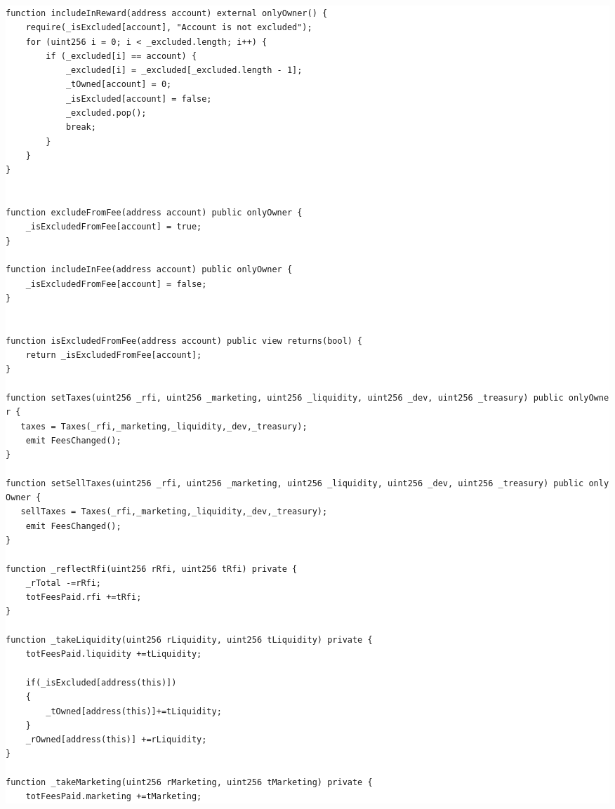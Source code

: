     function includeInReward(address account) external onlyOwner() {
        require(_isExcluded[account], "Account is not excluded");
        for (uint256 i = 0; i < _excluded.length; i++) {
            if (_excluded[i] == account) {
                _excluded[i] = _excluded[_excluded.length - 1];
                _tOwned[account] = 0;
                _isExcluded[account] = false;
                _excluded.pop();
                break;
            }
        }
    }


    function excludeFromFee(address account) public onlyOwner {
        _isExcludedFromFee[account] = true;
    }

    function includeInFee(address account) public onlyOwner {
        _isExcludedFromFee[account] = false;
    }


    function isExcludedFromFee(address account) public view returns(bool) {
        return _isExcludedFromFee[account];
    }

    function setTaxes(uint256 _rfi, uint256 _marketing, uint256 _liquidity, uint256 _dev, uint256 _treasury) public onlyOwner {
       taxes = Taxes(_rfi,_marketing,_liquidity,_dev,_treasury);
        emit FeesChanged();
    }
    
    function setSellTaxes(uint256 _rfi, uint256 _marketing, uint256 _liquidity, uint256 _dev, uint256 _treasury) public onlyOwner {
       sellTaxes = Taxes(_rfi,_marketing,_liquidity,_dev,_treasury);
        emit FeesChanged();
    }

    function _reflectRfi(uint256 rRfi, uint256 tRfi) private {
        _rTotal -=rRfi;
        totFeesPaid.rfi +=tRfi;
    }

    function _takeLiquidity(uint256 rLiquidity, uint256 tLiquidity) private {
        totFeesPaid.liquidity +=tLiquidity;

        if(_isExcluded[address(this)])
        {
            _tOwned[address(this)]+=tLiquidity;
        }
        _rOwned[address(this)] +=rLiquidity;
    }

    function _takeMarketing(uint256 rMarketing, uint256 tMarketing) private {
        totFeesPaid.marketing +=tMarketing;
